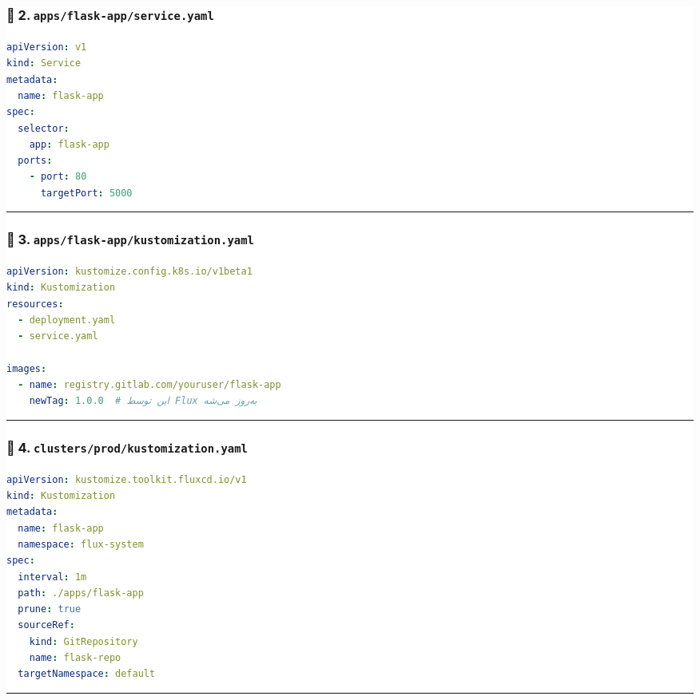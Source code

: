 
### 🔧 2. `apps/flask-app/service.yaml`

```yaml
apiVersion: v1
kind: Service
metadata:
  name: flask-app
spec:
  selector:
    app: flask-app
  ports:
    - port: 80
      targetPort: 5000
```

---

### 🔧 3. `apps/flask-app/kustomization.yaml`

```yaml
apiVersion: kustomize.config.k8s.io/v1beta1
kind: Kustomization
resources:
  - deployment.yaml
  - service.yaml

images:
  - name: registry.gitlab.com/youruser/flask-app
    newTag: 1.0.0  # این توسط Flux به‌روز می‌شه
```

---

### 🔧 4. `clusters/prod/kustomization.yaml`

```yaml
apiVersion: kustomize.toolkit.fluxcd.io/v1
kind: Kustomization
metadata:
  name: flask-app
  namespace: flux-system
spec:
  interval: 1m
  path: ./apps/flask-app
  prune: true
  sourceRef:
    kind: GitRepository
    name: flask-repo
  targetNamespace: default
```

---
